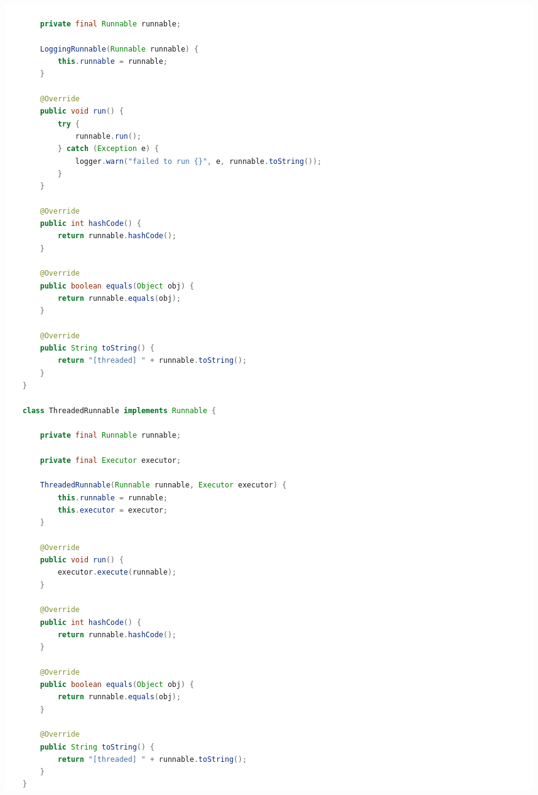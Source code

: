 ```java

        private final Runnable runnable;

        LoggingRunnable(Runnable runnable) {
            this.runnable = runnable;
        }

        @Override
        public void run() {
            try {
                runnable.run();
            } catch (Exception e) {
                logger.warn("failed to run {}", e, runnable.toString());
            }
        }

        @Override
        public int hashCode() {
            return runnable.hashCode();
        }

        @Override
        public boolean equals(Object obj) {
            return runnable.equals(obj);
        }

        @Override
        public String toString() {
            return "[threaded] " + runnable.toString();
        }
    }

    class ThreadedRunnable implements Runnable {

        private final Runnable runnable;

        private final Executor executor;

        ThreadedRunnable(Runnable runnable, Executor executor) {
            this.runnable = runnable;
            this.executor = executor;
        }

        @Override
        public void run() {
            executor.execute(runnable);
        }

        @Override
        public int hashCode() {
            return runnable.hashCode();
        }

        @Override
        public boolean equals(Object obj) {
            return runnable.equals(obj);
        }

        @Override
        public String toString() {
            return "[threaded] " + runnable.toString();
        }
    }
```